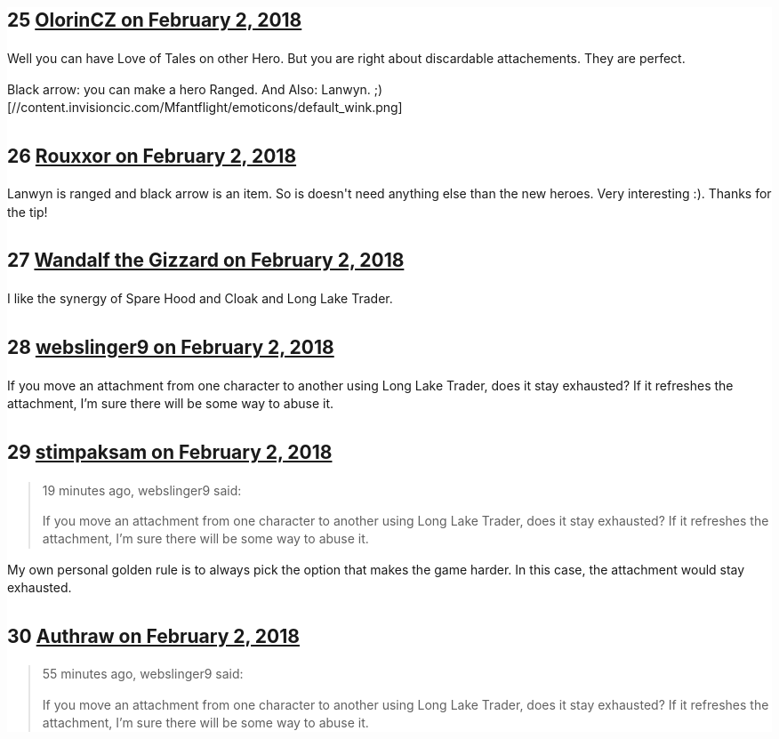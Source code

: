 ## 25 [OlorinCZ on February 2, 2018](https://community.fantasyflightgames.com/topic/268815-rhovanion-heroes/?do=findComment&comment=3196528)

Well you can have Love of Tales on other Hero. But you are right about discardable attachements. They are perfect.

Black arrow: you can make a hero Ranged. And Also: Lanwyn. ;) [//content.invisioncic.com/Mfantflight/emoticons/default_wink.png]

## 26 [Rouxxor on February 2, 2018](https://community.fantasyflightgames.com/topic/268815-rhovanion-heroes/?do=findComment&comment=3196553)

Lanwyn is ranged and black arrow is an item. So is doesn't need anything else than the new heroes. Very interesting :). Thanks for the tip!

## 27 [Wandalf the Gizzard on February 2, 2018](https://community.fantasyflightgames.com/topic/268815-rhovanion-heroes/?do=findComment&comment=3196716)

I like the synergy of Spare Hood and Cloak and Long Lake Trader.

## 28 [webslinger9 on February 2, 2018](https://community.fantasyflightgames.com/topic/268815-rhovanion-heroes/?do=findComment&comment=3196901)

If you move an attachment from one character to another using Long Lake Trader, does it stay exhausted? If it refreshes the attachment, I’m sure there will be some way to abuse it. 

## 29 [stimpaksam on February 2, 2018](https://community.fantasyflightgames.com/topic/268815-rhovanion-heroes/?do=findComment&comment=3196936)

> 19 minutes ago, webslinger9 said:
> 
> If you move an attachment from one character to another using Long Lake Trader, does it stay exhausted? If it refreshes the attachment, I’m sure there will be some way to abuse it. 

My own personal golden rule is to always pick the option that makes the game harder. In this case, the attachment would stay exhausted.

## 30 [Authraw on February 2, 2018](https://community.fantasyflightgames.com/topic/268815-rhovanion-heroes/?do=findComment&comment=3196990)

> 55 minutes ago, webslinger9 said:
> 
> If you move an attachment from one character to another using Long Lake Trader, does it stay exhausted? If it refreshes the attachment, I’m sure there will be some way to abuse it. 

